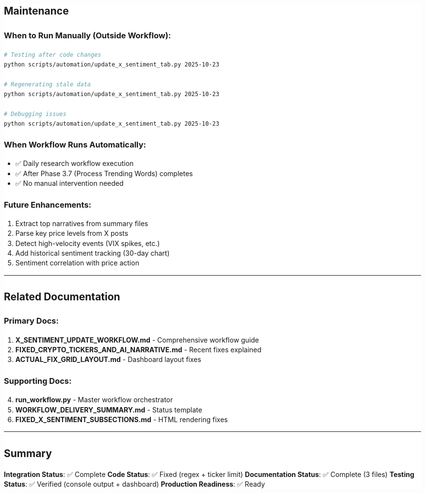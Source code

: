 
## Maintenance

### When to Run Manually (Outside Workflow):
```bash
# Testing after code changes
python scripts/automation/update_x_sentiment_tab.py 2025-10-23

# Regenerating stale data
python scripts/automation/update_x_sentiment_tab.py 2025-10-23

# Debugging issues
python scripts/automation/update_x_sentiment_tab.py 2025-10-23
```

### When Workflow Runs Automatically:
- ✅ Daily research workflow execution
- ✅ After Phase 3.7 (Process Trending Words) completes
- ✅ No manual intervention needed

### Future Enhancements:
1. Extract top narratives from summary files
2. Parse key price levels from X posts
3. Detect high-velocity events (VIX spikes, etc.)
4. Add historical sentiment tracking (30-day chart)
5. Sentiment correlation with price action

---

## Related Documentation

### Primary Docs:
1. **X_SENTIMENT_UPDATE_WORKFLOW.md** - Comprehensive workflow guide
2. **FIXED_CRYPTO_TICKERS_AND_AI_NARRATIVE.md** - Recent fixes explained
3. **ACTUAL_FIX_GRID_LAYOUT.md** - Dashboard layout fixes

### Supporting Docs:
4. **run_workflow.py** - Master workflow orchestrator
5. **WORKFLOW_DELIVERY_SUMMARY.md** - Status template
6. **FIXED_X_SENTIMENT_SUBSECTIONS.md** - HTML rendering fixes

---

## Summary

**Integration Status**: ✅ Complete
**Code Status**: ✅ Fixed (regex + ticker limit)
**Documentation Status**: ✅ Complete (3 files)
**Testing Status**: ✅ Verified (console output + dashboard)
**Production Readiness**: ✅ Ready
